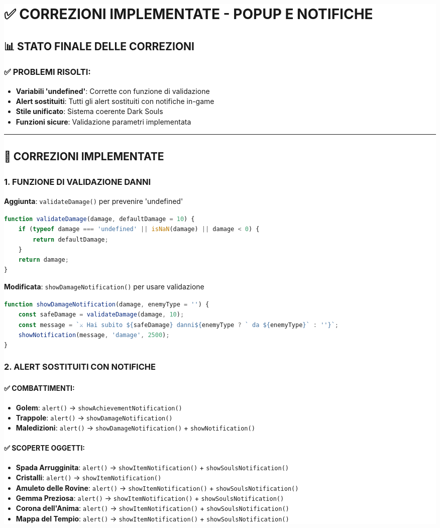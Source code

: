 # ✅ CORREZIONI IMPLEMENTATE - POPUP E NOTIFICHE

## 📊 STATO FINALE DELLE CORREZIONI

### **✅ PROBLEMI RISOLTI**:
- **Variabili 'undefined'**: Corrette con funzione di validazione
- **Alert sostituiti**: Tutti gli alert sostituiti con notifiche in-game
- **Stile unificato**: Sistema coerente Dark Souls
- **Funzioni sicure**: Validazione parametri implementata

---

## 🔧 CORREZIONI IMPLEMENTATE

### **1. FUNZIONE DI VALIDAZIONE DANNI**

**Aggiunta**: `validateDamage()` per prevenire 'undefined'
```javascript
function validateDamage(damage, defaultDamage = 10) {
    if (typeof damage === 'undefined' || isNaN(damage) || damage < 0) {
        return defaultDamage;
    }
    return damage;
}
```

**Modificata**: `showDamageNotification()` per usare validazione
```javascript
function showDamageNotification(damage, enemyType = '') {
    const safeDamage = validateDamage(damage, 10);
    const message = `⚔️ Hai subito ${safeDamage} danni${enemyType ? ` da ${enemyType}` : ''}`;
    showNotification(message, 'damage', 2500);
}
```

### **2. ALERT SOSTITUITI CON NOTIFICHE**

#### **✅ COMBATTIMENTI**:
- **Golem**: `alert()` → `showAchievementNotification()`
- **Trappole**: `alert()` → `showDamageNotification()`
- **Maledizioni**: `alert()` → `showDamageNotification()` + `showNotification()`

#### **✅ SCOPERTE OGGETTI**:
- **Spada Arrugginita**: `alert()` → `showItemNotification()` + `showSoulsNotification()`
- **Cristalli**: `alert()` → `showItemNotification()`
- **Amuleto delle Rovine**: `alert()` → `showItemNotification()` + `showSoulsNotification()`
- **Gemma Preziosa**: `alert()` → `showItemNotification()` + `showSoulsNotification()`
- **Corona dell'Anima**: `alert()` → `showItemNotification()` + `showSoulsNotification()`
- **Mappa del Tempio**: `alert()` → `showItemNotification()` + `showSoulsNotification()`
